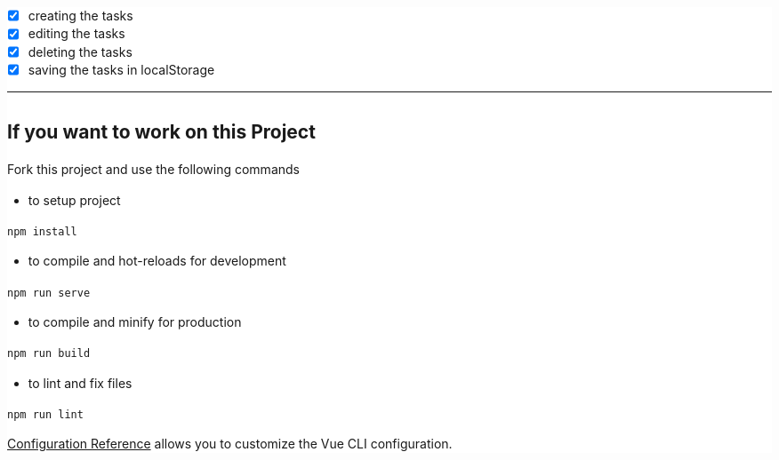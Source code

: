 - [x] creating the tasks
- [x] editing the tasks
- [x] deleting the tasks
- [x] saving the tasks in localStorage

---


## If you want to work on this Project

Fork this project and use the following commands

* to setup project
```
npm install
```

* to compile and hot-reloads for development
```
npm run serve
```

* to compile and minify for production
```
npm run build
```

* to lint and fix files
```
npm run lint
```

[Configuration Reference](https://cli.vuejs.org/config/) allows you to customize the Vue CLI configuration.
